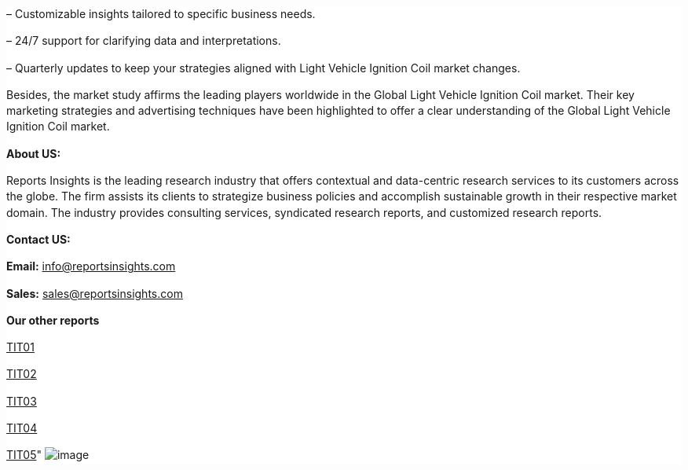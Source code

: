 – Customizable insights tailored to specific business needs.

– 24/7 support for clarifying data and interpretations.

– Quarterly updates to keep your strategies aligned with Light Vehicle Ignition Coil market changes.

Besides, the market study affirms the leading players worldwide in the Global Light Vehicle Ignition Coil market. Their key marketing strategies and advertising techniques have been highlighted to offer a clear understanding of the Global Light Vehicle Ignition Coil market.

<strong><strong>About US</strong>:</strong>

Reports Insights is the leading research industry that offers contextual and data-centric research services to its customers across the globe. The firm assists its clients to strategize business policies and accomplish sustainable growth in their respective market domain. The industry provides consulting services, syndicated research reports, and customized research reports.

<strong>Contact US:</strong>

<p class=><b>Email:</b> <a href=mailto:info@reportsinsights.com>info@reportsinsights.com</a></p>
<p class=><b>Sales:</b> <a href=mailto:sales@reportsinsights.com>sales@reportsinsights.com</a></p>

<strong>Our other reports</strong>

<a href=LIN01>TIT01</a>

<a href=LIN02>TIT02</a>

<a href=LIN03>TIT03</a>

<a href=LIN04>TIT04</a>

<a href=LIN05>TIT05</a>"
![image](https://github.com/user-attachments/assets/f725322e-fc05-44cf-8ac3-3ffe9f052087)
